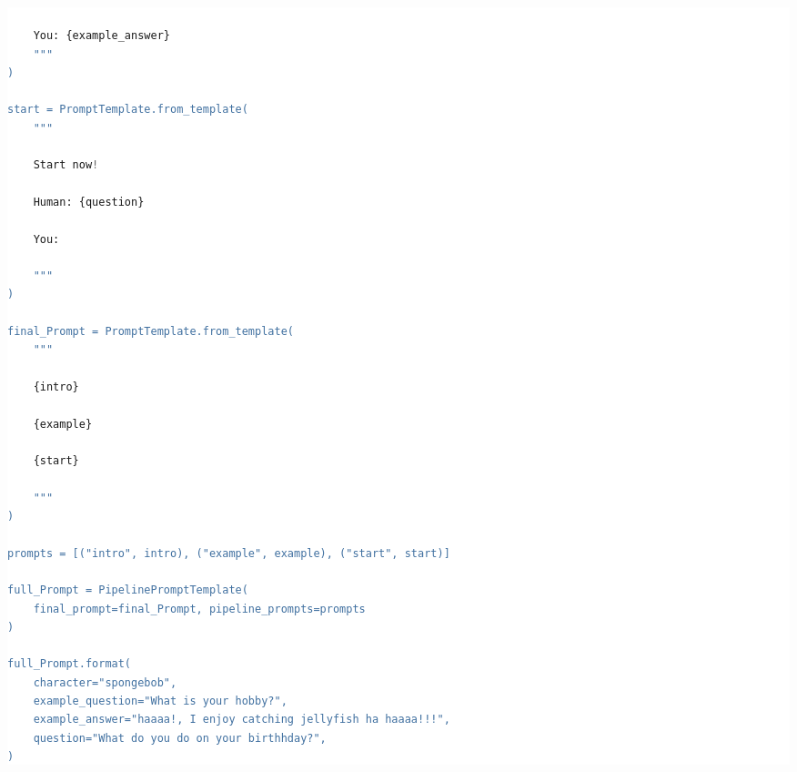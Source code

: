```python

    You: {example_answer}
    """
)

start = PromptTemplate.from_template(
    """

    Start now!

    Human: {question}

    You:

    """
)

final_Prompt = PromptTemplate.from_template(
    """

    {intro}

    {example}

    {start}

    """
)

prompts = [("intro", intro), ("example", example), ("start", start)]

full_Prompt = PipelinePromptTemplate(
    final_prompt=final_Prompt, pipeline_prompts=prompts
)

full_Prompt.format(
    character="spongebob",
    example_question="What is your hobby?",
    example_answer="haaaa!, I enjoy catching jellyfish ha haaaa!!!",
    question="What do you do on your birthhday?",
)
```